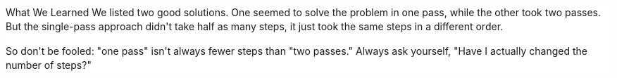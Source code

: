 What We Learned
We listed two good solutions. One seemed to solve the problem in one pass, while the other took two passes. But the single-pass approach didn't take half as many steps, it just took the same steps in a different order.

So don't be fooled: "one pass" isn't always fewer steps than "two passes." Always ask yourself, "Have I actually changed the number of steps?"
